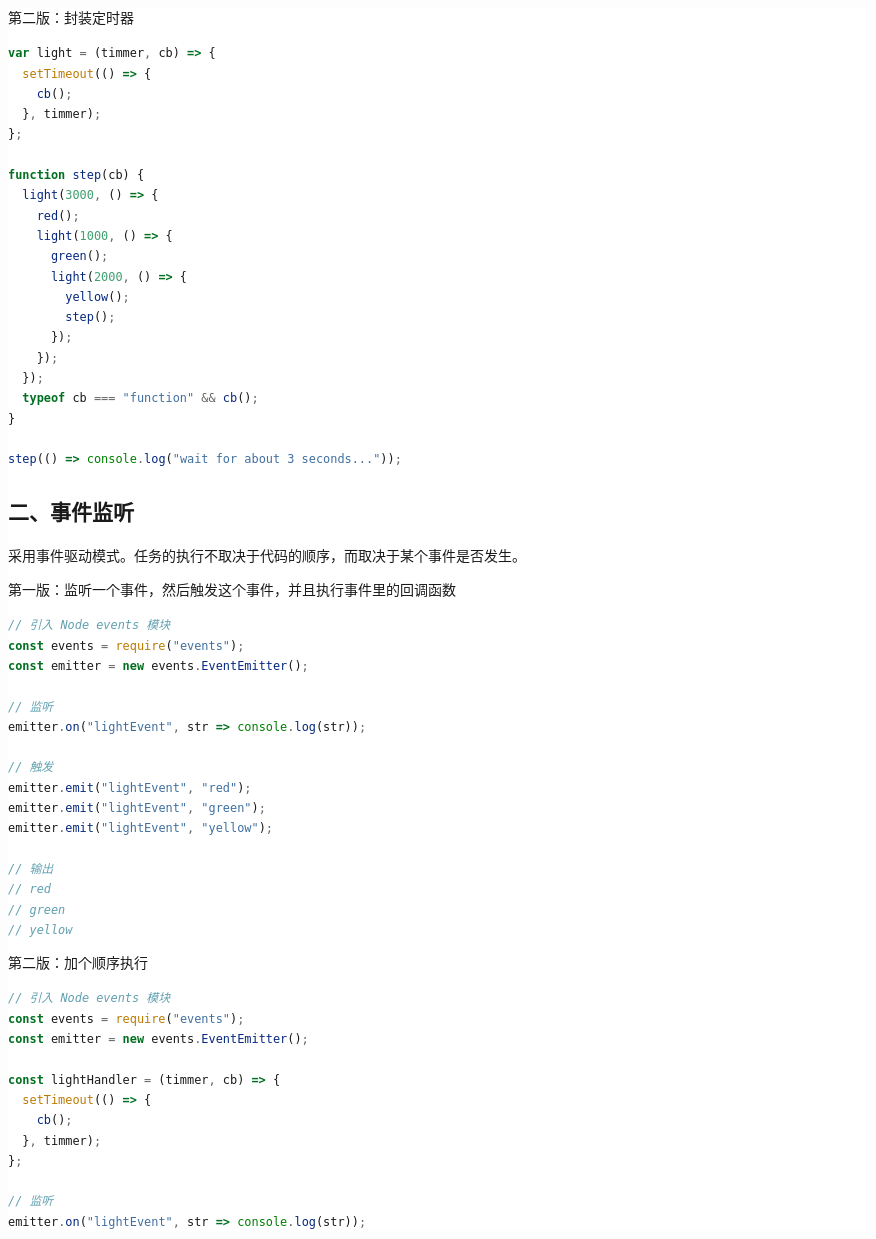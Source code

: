 第二版：封装定时器

```js
var light = (timmer, cb) => {
  setTimeout(() => {
    cb();
  }, timmer);
};

function step(cb) {
  light(3000, () => {
    red();
    light(1000, () => {
      green();
      light(2000, () => {
        yellow();
        step();
      });
    });
  });
  typeof cb === "function" && cb();
}

step(() => console.log("wait for about 3 seconds..."));
```

## 二、事件监听

采用事件驱动模式。任务的执行不取决于代码的顺序，而取决于某个事件是否发生。

第一版：监听一个事件，然后触发这个事件，并且执行事件里的回调函数

```js
// 引入 Node events 模块
const events = require("events");
const emitter = new events.EventEmitter();

// 监听
emitter.on("lightEvent", str => console.log(str));

// 触发
emitter.emit("lightEvent", "red");
emitter.emit("lightEvent", "green");
emitter.emit("lightEvent", "yellow");

// 输出
// red
// green
// yellow
```

第二版：加个顺序执行

```js
// 引入 Node events 模块
const events = require("events");
const emitter = new events.EventEmitter();

const lightHandler = (timmer, cb) => {
  setTimeout(() => {
    cb();
  }, timmer);
};

// 监听
emitter.on("lightEvent", str => console.log(str));

```